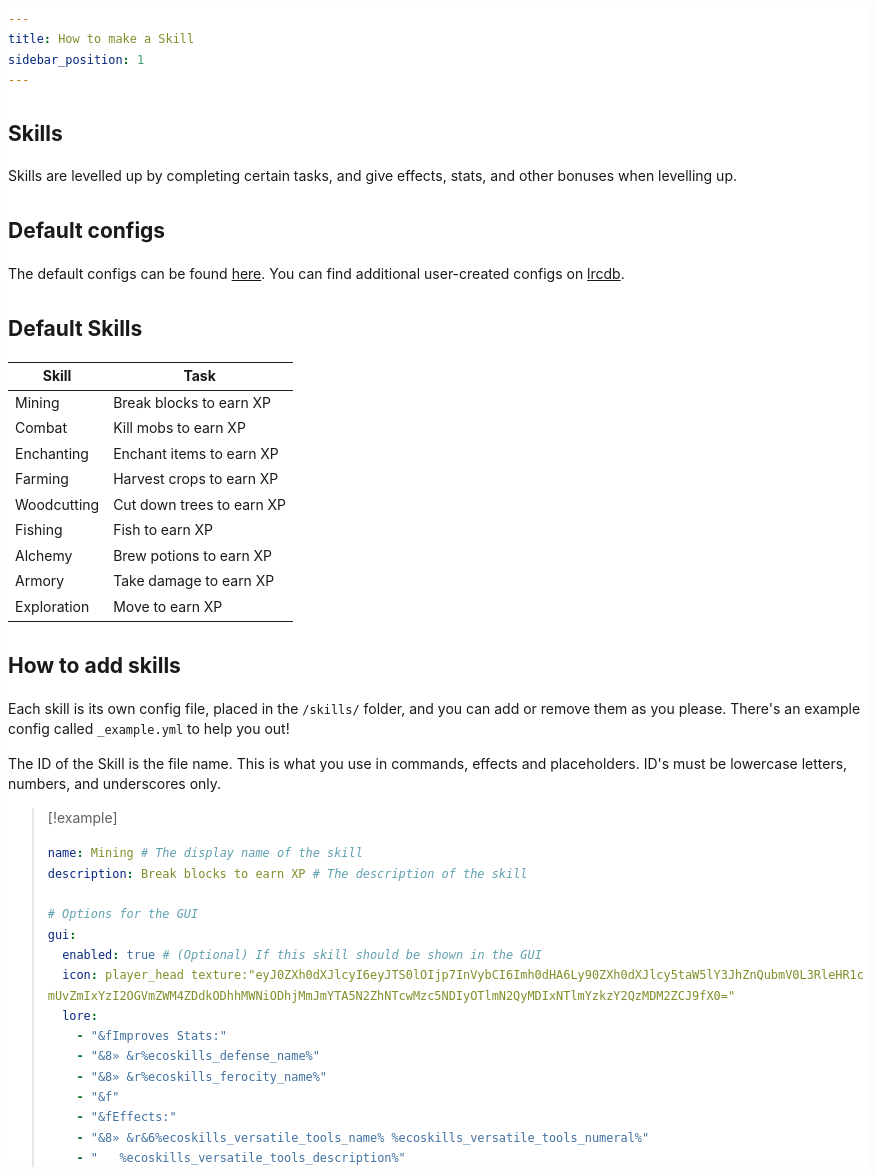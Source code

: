 ```yaml
---
title: How to make a Skill
sidebar_position: 1
---
```


## Skills
Skills are levelled up by completing certain tasks, and give effects, stats, and other bonuses
when levelling up.

## Default configs
The default configs can be found [here](https://github.com/Auxilor/EcoSkills/tree/master/eco-core/core-plugin/src/main/resources/skills).
You can find additional user-created configs on [lrcdb](https://lrcdb.auxilor.io/).

## Default Skills

| Skill       | Task                      |
| ----------- | ------------------------- |
| Mining      | Break blocks to earn XP   |
| Combat      | Kill mobs to earn XP      |
| Enchanting  | Enchant items to earn XP  |
| Farming     | Harvest crops to earn XP  |
| Woodcutting | Cut down trees to earn XP |
| Fishing     | Fish to earn XP           |
| Alchemy     | Brew potions to earn XP   |
| Armory      | Take damage to earn XP    |
| Exploration | Move to earn XP           |
## How to add skills
Each skill is its own config file, placed in the `/skills/` folder, and you can add or remove them as you please. There's an example config called `_example.yml` to help you out!

The ID of the Skill is the file name. This is what you use in commands, effects and placeholders.
ID's must be lowercase letters, numbers, and underscores only.

> [!example]
> ```yaml
> name: Mining # The display name of the skill
> description: Break blocks to earn XP # The description of the skill
> 
> # Options for the GUI
> gui:
>   enabled: true # (Optional) If this skill should be shown in the GUI
>   icon: player_head texture:"eyJ0ZXh0dXJlcyI6eyJTS0lOIjp7InVybCI6Imh0dHA6Ly90ZXh0dXJlcy5taW5lY3JhZnQubmV0L3RleHR1cmUvZmIxYzI2OGVmZWM4ZDdkODhhMWNiODhjMmJmYTA5N2ZhNTcwMzc5NDIyOTlmN2QyMDIxNTlmYzkzY2QzMDM2ZCJ9fX0="
>   lore:
>     - "&fImproves Stats:"
>     - "&8» &r%ecoskills_defense_name%"
>     - "&8» &r%ecoskills_ferocity_name%"
>     - "&f"
>     - "&fEffects:"
>     - "&8» &r&6%ecoskills_versatile_tools_name% %ecoskills_versatile_tools_numeral%"
>     - "   %ecoskills_versatile_tools_description%"